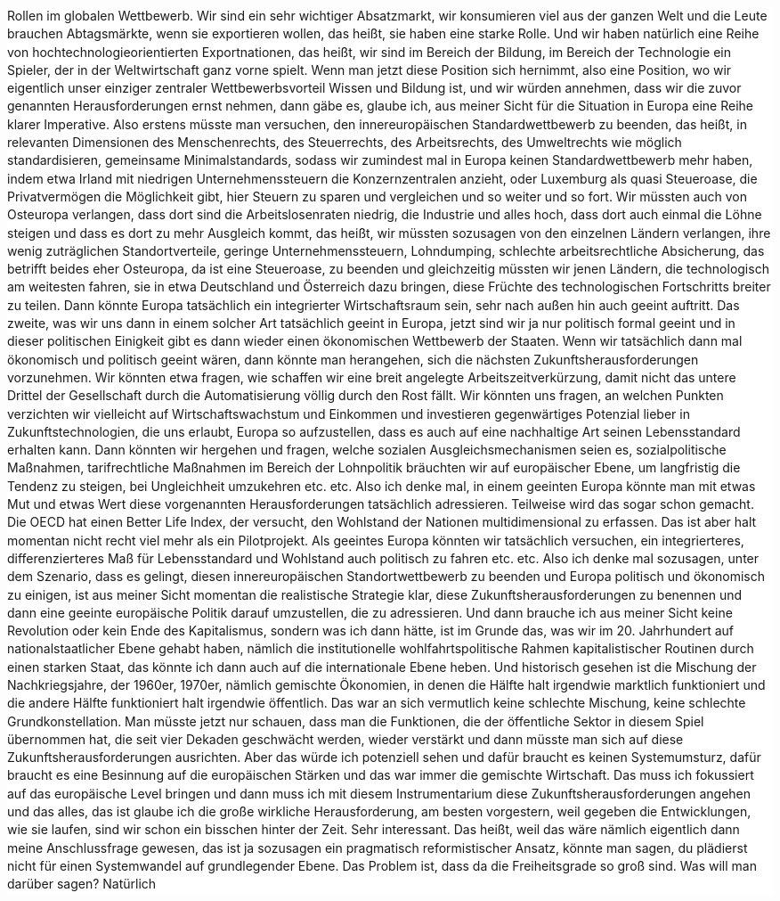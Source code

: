 Rollen im globalen Wettbewerb. Wir sind ein sehr wichtiger Absatzmarkt, wir konsumieren viel aus der ganzen Welt und die Leute brauchen Abtagsmärkte, wenn sie exportieren wollen, das heißt, sie haben eine starke Rolle. Und wir haben natürlich eine Reihe von hochtechnologieorientierten Exportnationen, das heißt, wir sind im Bereich der Bildung, im Bereich der Technologie ein Spieler, der in der Weltwirtschaft ganz vorne spielt. Wenn man jetzt diese Position sich hernimmt, also eine Position, wo wir eigentlich unser einziger zentraler Wettbewerbsvorteil Wissen und Bildung ist, und wir würden annehmen, dass wir die zuvor genannten Herausforderungen ernst nehmen, dann gäbe es, glaube ich, aus meiner Sicht für die Situation in Europa eine Reihe klarer Imperative. Also erstens müsste man versuchen, den innereuropäischen Standardwettbewerb zu beenden, das heißt, in relevanten Dimensionen des Menschenrechts, des Steuerrechts, des Arbeitsrechts, des Umweltrechts wie möglich standardisieren, gemeinsame Minimalstandards, sodass wir zumindest mal in Europa keinen Standardwettbewerb mehr haben, indem etwa Irland mit niedrigen Unternehmenssteuern die Konzernzentralen anzieht, oder Luxemburg als quasi Steueroase, die Privatvermögen die Möglichkeit gibt, hier Steuern zu sparen und vergleichen und so weiter und so fort. Wir müssten auch von Osteuropa verlangen, dass dort sind die Arbeitslosenraten niedrig, die Industrie und alles hoch, dass dort auch einmal die Löhne steigen und dass es dort zu mehr Ausgleich kommt, das heißt, wir müssten sozusagen von den einzelnen Ländern verlangen, ihre wenig zuträglichen Standortverteile, geringe Unternehmenssteuern, Lohndumping, schlechte arbeitsrechtliche Absicherung, das betrifft beides eher Osteuropa, da ist eine Steueroase, zu beenden und gleichzeitig müssten wir jenen Ländern, die technologisch am weitesten fahren, sie in etwa Deutschland und Österreich dazu bringen, diese Früchte des technologischen Fortschritts breiter zu teilen. Dann könnte Europa tatsächlich ein integrierter Wirtschaftsraum sein, sehr nach außen hin auch geeint auftritt. Das zweite, was wir uns dann in einem solcher Art tatsächlich geeint in Europa, jetzt sind wir ja nur politisch formal geeint und in dieser politischen Einigkeit gibt es dann wieder einen ökonomischen Wettbewerb der Staaten. Wenn wir tatsächlich dann mal ökonomisch und politisch geeint wären, dann könnte man herangehen, sich die nächsten Zukunftsherausforderungen vorzunehmen. Wir könnten etwa fragen, wie schaffen wir eine breit angelegte Arbeitszeitverkürzung, damit nicht das untere Drittel der Gesellschaft durch die Automatisierung völlig durch den Rost fällt. Wir könnten uns fragen, an welchen Punkten verzichten wir vielleicht auf Wirtschaftswachstum und Einkommen und investieren gegenwärtiges Potenzial lieber in Zukunftstechnologien, die uns erlaubt, Europa so aufzustellen, dass es auch auf eine nachhaltige Art seinen Lebensstandard erhalten kann. Dann könnten wir hergehen und fragen, welche sozialen Ausgleichsmechanismen seien es, sozialpolitische Maßnahmen, tarifrechtliche Maßnahmen im Bereich der Lohnpolitik bräuchten wir auf europäischer Ebene, um langfristig die Tendenz zu steigen, bei Ungleichheit umzukehren etc. etc. Also ich denke mal, in einem geeinten Europa könnte man mit etwas Mut und etwas Wert diese vorgenannten Herausforderungen tatsächlich adressieren. Teilweise wird das sogar schon gemacht. Die OECD hat einen Better Life Index, der versucht, den Wohlstand der Nationen multidimensional zu erfassen. Das ist aber halt momentan nicht recht viel mehr als ein Pilotprojekt. Als geeintes Europa könnten wir tatsächlich versuchen, ein integrierteres, differenzierteres Maß für Lebensstandard und Wohlstand auch politisch zu fahren etc. etc. Also ich denke mal sozusagen, unter dem Szenario, dass es gelingt, diesen innereuropäischen Standortwettbewerb zu beenden und Europa politisch und ökonomisch zu einigen, ist aus meiner Sicht momentan die realistische Strategie klar, diese Zukunftsherausforderungen zu benennen und dann eine geeinte europäische Politik darauf umzustellen, die zu adressieren. Und dann brauche ich aus meiner Sicht keine Revolution oder kein Ende des Kapitalismus, sondern was ich dann hätte, ist im Grunde das, was wir im 20. Jahrhundert auf nationalstaatlicher Ebene gehabt haben, nämlich die institutionelle wohlfahrtspolitische Rahmen kapitalistischer Routinen durch einen starken Staat, das könnte ich dann auch auf die internationale Ebene heben. Und historisch gesehen ist die Mischung der Nachkriegsjahre, der 1960er, 1970er, nämlich gemischte Ökonomien, in denen die Hälfte halt irgendwie marktlich funktioniert und die andere Hälfte funktioniert halt irgendwie öffentlich. Das war an sich vermutlich keine schlechte Mischung, keine schlechte Grundkonstellation. Man müsste jetzt nur schauen, dass man die Funktionen, die der öffentliche Sektor in diesem Spiel übernommen hat, die seit vier Dekaden geschwächt werden, wieder verstärkt und dann müsste man sich auf diese Zukunftsherausforderungen ausrichten. Aber das würde ich potenziell sehen und dafür braucht es keinen Systemumsturz, dafür braucht es eine Besinnung auf die europäischen Stärken und das war immer die gemischte Wirtschaft. Das muss ich fokussiert auf das europäische Level bringen und dann muss ich mit diesem Instrumentarium diese Zukunftsherausforderungen angehen und das alles, das ist glaube ich die große wirkliche Herausforderung, am besten vorgestern, weil gegeben die Entwicklungen, wie sie laufen, sind wir schon ein bisschen hinter der Zeit. Sehr interessant. Das heißt, weil das wäre nämlich eigentlich dann meine Anschlussfrage gewesen, das ist ja sozusagen ein pragmatisch reformistischer Ansatz, könnte man sagen, du plädierst nicht für einen Systemwandel auf grundlegender Ebene. Das Problem ist, dass da die Freiheitsgrade so groß sind. Was will man darüber sagen? Natürlich